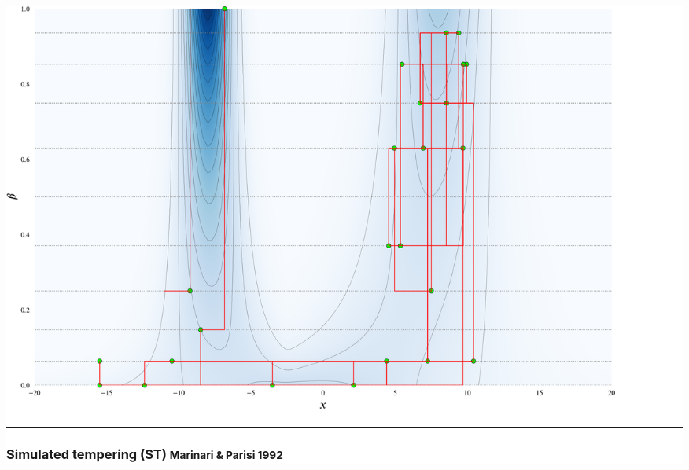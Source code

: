 <img src='images/simulated-tempering-4.svg' style='margin: 0; padding: 0;' width='90%'  />

----

### Simulated tempering (ST) <small>Marinari &amp; Parisi 1992</small>
